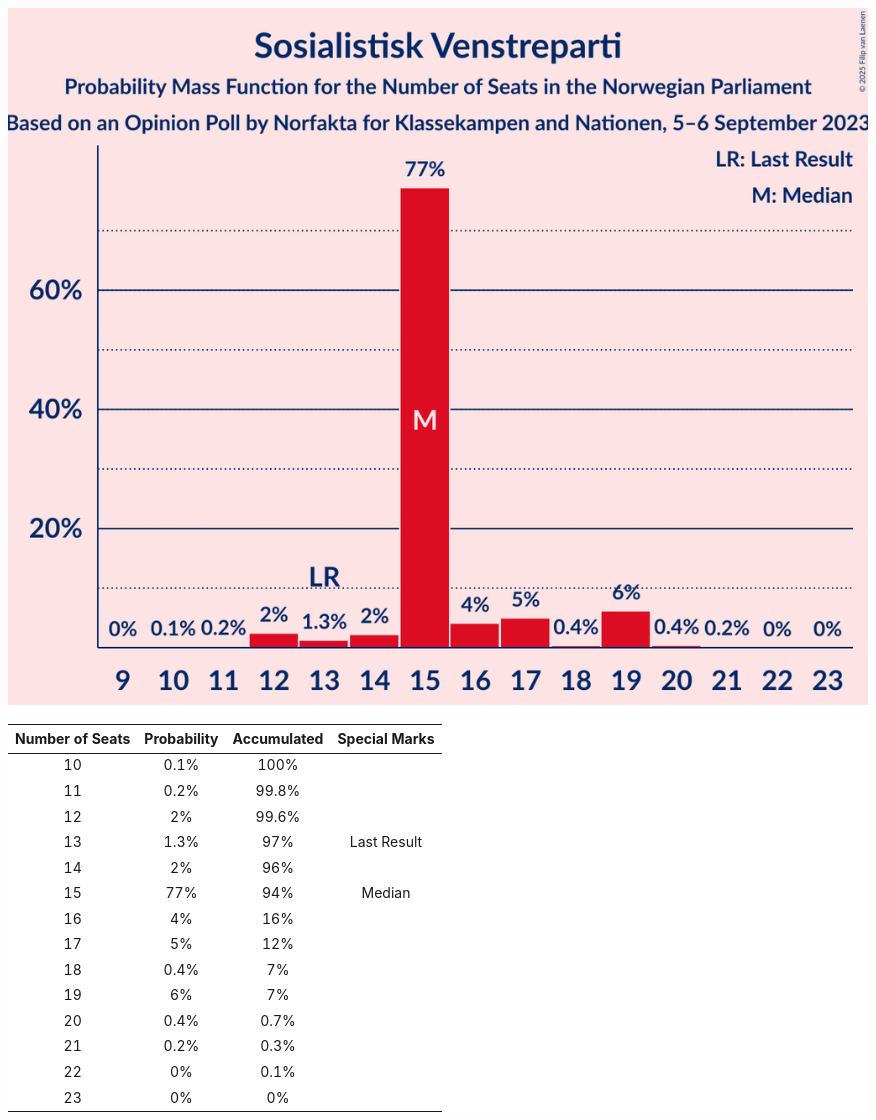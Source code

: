 ![Graph with seats probability mass function not yet produced](2023-09-06-Norfakta-seats-pmf-sosialistiskvenstreparti.png "Seats Probability Mass Function")

| Number of Seats | Probability | Accumulated | Special Marks |
|:---------------:|:-----------:|:-----------:|:-------------:|
| 10 | 0.1% | 100% |  |
| 11 | 0.2% | 99.8% |  |
| 12 | 2% | 99.6% |  |
| 13 | 1.3% | 97% | Last Result |
| 14 | 2% | 96% |  |
| 15 | 77% | 94% | Median |
| 16 | 4% | 16% |  |
| 17 | 5% | 12% |  |
| 18 | 0.4% | 7% |  |
| 19 | 6% | 7% |  |
| 20 | 0.4% | 0.7% |  |
| 21 | 0.2% | 0.3% |  |
| 22 | 0% | 0.1% |  |
| 23 | 0% | 0% |  |
